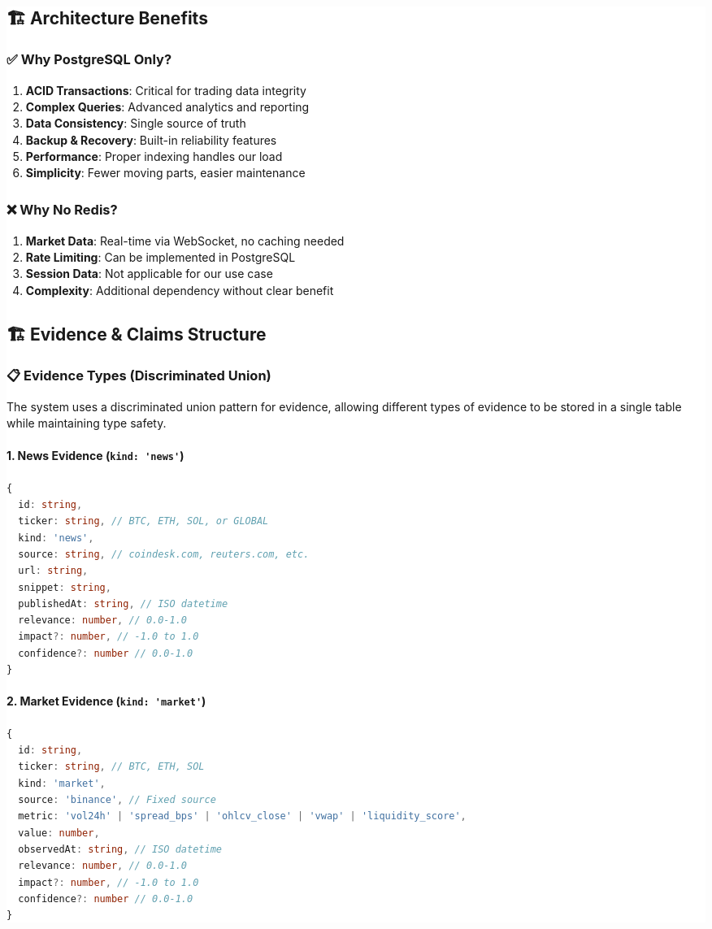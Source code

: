 ## 🏗️ Architecture Benefits

### ✅ **Why PostgreSQL Only?**

1. **ACID Transactions**: Critical for trading data integrity
2. **Complex Queries**: Advanced analytics and reporting
3. **Data Consistency**: Single source of truth
4. **Backup & Recovery**: Built-in reliability features
5. **Performance**: Proper indexing handles our load
6. **Simplicity**: Fewer moving parts, easier maintenance

### ❌ **Why No Redis?**

1. **Market Data**: Real-time via WebSocket, no caching needed
2. **Rate Limiting**: Can be implemented in PostgreSQL
3. **Session Data**: Not applicable for our use case
4. **Complexity**: Additional dependency without clear benefit

## 🏗️ Evidence & Claims Structure

### 📋 Evidence Types (Discriminated Union)

The system uses a discriminated union pattern for evidence, allowing different types of evidence to be stored in a single table while maintaining type safety.

#### 1. **News Evidence** (`kind: 'news'`)
```typescript
{
  id: string,
  ticker: string, // BTC, ETH, SOL, or GLOBAL
  kind: 'news',
  source: string, // coindesk.com, reuters.com, etc.
  url: string,
  snippet: string,
  publishedAt: string, // ISO datetime
  relevance: number, // 0.0-1.0
  impact?: number, // -1.0 to 1.0
  confidence?: number // 0.0-1.0
}
```

#### 2. **Market Evidence** (`kind: 'market'`)
```typescript
{
  id: string,
  ticker: string, // BTC, ETH, SOL
  kind: 'market',
  source: 'binance', // Fixed source
  metric: 'vol24h' | 'spread_bps' | 'ohlcv_close' | 'vwap' | 'liquidity_score',
  value: number,
  observedAt: string, // ISO datetime
  relevance: number, // 0.0-1.0
  impact?: number, // -1.0 to 1.0
  confidence?: number // 0.0-1.0
}
```

